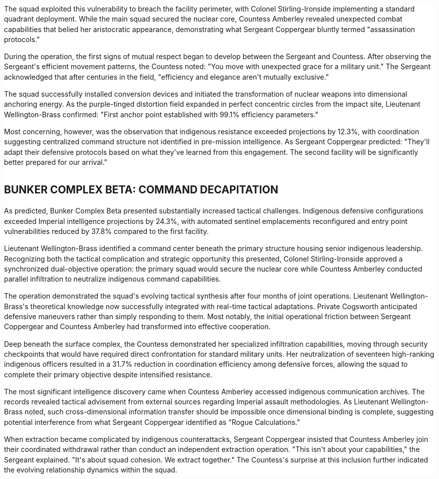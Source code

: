 The squad exploited this vulnerability to breach the facility perimeter, with Colonel Stirling-Ironside implementing a standard quadrant deployment. While the main squad secured the nuclear core, Countess Amberley revealed unexpected combat capabilities that belied her aristocratic appearance, demonstrating what Sergeant Coppergear bluntly termed "assassination protocols."

During the operation, the first signs of mutual respect began to develop between the Sergeant and Countess. After observing the Sergeant's efficient movement patterns, the Countess noted: "You move with unexpected grace for a military unit." The Sergeant acknowledged that after centuries in the field, "efficiency and elegance aren't mutually exclusive."

The squad successfully installed conversion devices and initiated the transformation of nuclear weapons into dimensional anchoring energy. As the purple-tinged distortion field expanded in perfect concentric circles from the impact site, Lieutenant Wellington-Brass confirmed: "First anchor point established with 99.1% efficiency parameters."

Most concerning, however, was the observation that indigenous resistance exceeded projections by 12.3%, with coordination suggesting centralized command structure not identified in pre-mission intelligence. As Sergeant Coppergear predicted: "They'll adapt their defensive protocols based on what they've learned from this engagement. The second facility will be significantly better prepared for our arrival."

## BUNKER COMPLEX BETA: COMMAND DECAPITATION

As predicted, Bunker Complex Beta presented substantially increased tactical challenges. Indigenous defensive configurations exceeded Imperial intelligence projections by 24.3%, with automated sentinel emplacements reconfigured and entry point vulnerabilities reduced by 37.8% compared to the first facility.

Lieutenant Wellington-Brass identified a command center beneath the primary structure housing senior indigenous leadership. Recognizing both the tactical complication and strategic opportunity this presented, Colonel Stirling-Ironside approved a synchronized dual-objective operation: the primary squad would secure the nuclear core while Countess Amberley conducted parallel infiltration to neutralize indigenous command capabilities.

The operation demonstrated the squad's evolving tactical synthesis after four months of joint operations. Lieutenant Wellington-Brass's theoretical knowledge now successfully integrated with real-time tactical adaptations. Private Cogsworth anticipated defensive maneuvers rather than simply responding to them. Most notably, the initial operational friction between Sergeant Coppergear and Countess Amberley had transformed into effective cooperation.

Deep beneath the surface complex, the Countess demonstrated her specialized infiltration capabilities, moving through security checkpoints that would have required direct confrontation for standard military units. Her neutralization of seventeen high-ranking indigenous officers resulted in a 31.7% reduction in coordination efficiency among defensive forces, allowing the squad to complete their primary objective despite intensified resistance.

The most significant intelligence discovery came when Countess Amberley accessed indigenous communication archives. The records revealed tactical advisement from external sources regarding Imperial assault methodologies. As Lieutenant Wellington-Brass noted, such cross-dimensional information transfer should be impossible once dimensional binding is complete, suggesting potential interference from what Sergeant Coppergear identified as "Rogue Calculations."

When extraction became complicated by indigenous counterattacks, Sergeant Coppergear insisted that Countess Amberley join their coordinated withdrawal rather than conduct an independent extraction operation. "This isn't about your capabilities," the Sergeant explained. "It's about squad cohesion. We extract together." The Countess's surprise at this inclusion further indicated the evolving relationship dynamics within the squad.
